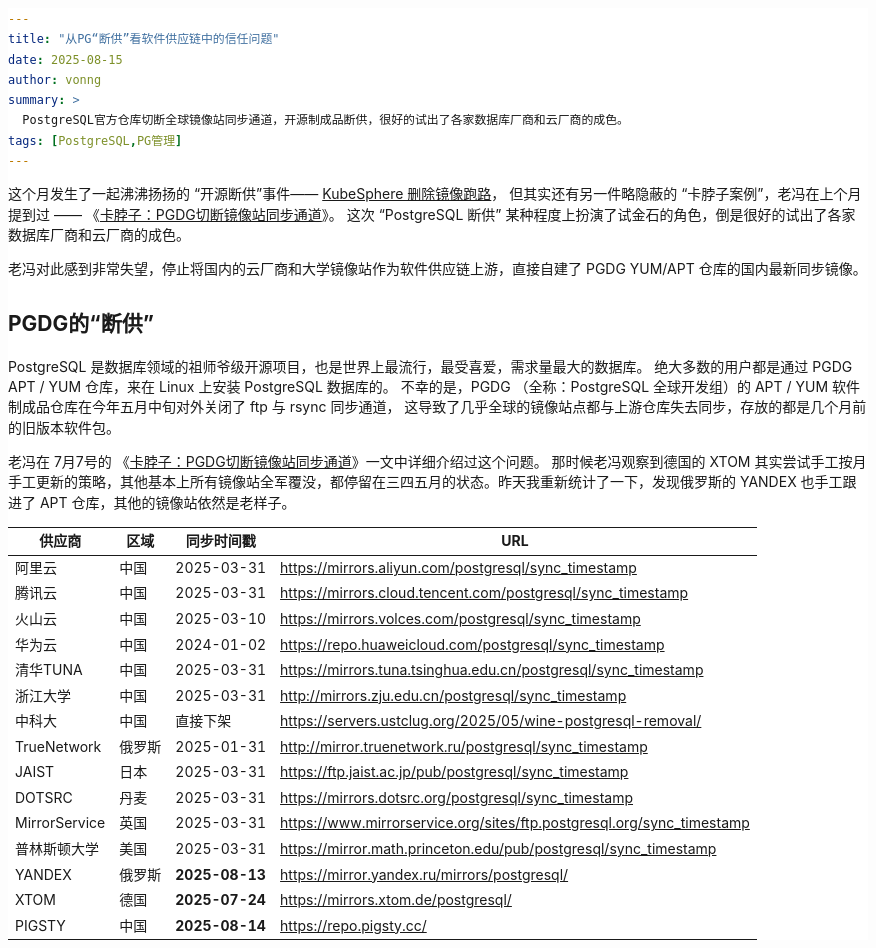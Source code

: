 ```yaml
---
title: "从PG“断供”看软件供应链中的信任问题"
date: 2025-08-15
author: vonng
summary: >
  PostgreSQL官方仓库切断全球镜像站同步通道，开源制成品断供，很好的试出了各家数据库厂商和云厂商的成色。
tags: [PostgreSQL,PG管理]
---
```


这个月发生了一起沸沸扬扬的 “开源断供”事件—— [KubeSphere 删除镜像跑路](/cloud/kubesphere-rugpull)，
但其实还有另一件略隐蔽的 “卡脖子案例”，老冯在上个月提到过 —— 《[卡脖子：PGDG切断镜像站同步通道](/pg/pg-mirror-break)》。
这次 “PostgreSQL 断供” 某种程度上扮演了试金石的角色，倒是很好的试出了各家数据库厂商和云厂商的成色。

老冯对此感到非常失望，停止将国内的云厂商和大学镜像站作为软件供应链上游，直接自建了 PGDG YUM/APT 仓库的国内最新同步镜像。



## PGDG的“断供”

PostgreSQL 是数据库领域的祖师爷级开源项目，也是世界上最流行，最受喜爱，需求量最大的数据库。
绝大多数的用户都是通过 PGDG APT / YUM 仓库，来在 Linux 上安装 PostgreSQL 数据库的。
不幸的是，PGDG （全称：PostgreSQL 全球开发组）的 APT / YUM 软件制成品仓库在今年五月中旬对外关闭了 ftp 与 rsync 同步通道，
这导致了几乎全球的镜像站点都与上游仓库失去同步，存放的都是几个月前的旧版本软件包。

老冯在 7月7号的 《[卡脖子：PGDG切断镜像站同步通道](/pg/pg-mirror-break)》一文中详细介绍过这个问题。
那时候老冯观察到德国的 XTOM 其实尝试手工按月手工更新的策略，其他基本上所有镜像站全军覆没，都停留在三四五月的状态。昨天我重新统计了一下，发现俄罗斯的 YANDEX 也手工跟进了 APT 仓库，其他的镜像站依然是老样子。


| 供应商           | 区域  | 同步时间戳          | URL                                                                   |
|---------------|-----|----------------|-----------------------------------------------------------------------|
| 阿里云           | 中国  | 2025-03-31     | https://mirrors.aliyun.com/postgresql/sync_timestamp                  |
| 腾讯云           | 中国  | 2025-03-31     | https://mirrors.cloud.tencent.com/postgresql/sync_timestamp           |
| 火山云           | 中国  | 2025-03-10     | https://mirrors.volces.com/postgresql/sync_timestamp                  |
| 华为云           | 中国  | 2024-01-02     | https://repo.huaweicloud.com/postgresql/sync_timestamp                |
| 清华TUNA        | 中国  | 2025-03-31     | https://mirrors.tuna.tsinghua.edu.cn/postgresql/sync_timestamp        |
| 浙江大学          | 中国  | 2025-03-31     | http://mirrors.zju.edu.cn/postgresql/sync_timestamp                   |
| 中科大           | 中国  | 直接下架           | https://servers.ustclug.org/2025/05/wine-postgresql-removal/          |
| TrueNetwork   | 俄罗斯 | 2025-01-31     | http://mirror.truenetwork.ru/postgresql/sync_timestamp                |
| JAIST         | 日本  | 2025-03-31     | https://ftp.jaist.ac.jp/pub/postgresql/sync_timestamp                 |
| DOTSRC        | 丹麦  | 2025-03-31     | https://mirrors.dotsrc.org/postgresql/sync_timestamp                  |
| MirrorService | 英国  | 2025-03-31     | https://www.mirrorservice.org/sites/ftp.postgresql.org/sync_timestamp |
| 普林斯顿大学        | 美国  | 2025-03-31     | https://mirror.math.princeton.edu/pub/postgresql/sync_timestamp       |
| YANDEX        | 俄罗斯 | **2025-08-13** | https://mirror.yandex.ru/mirrors/postgresql/                          |
| XTOM          | 德国  | **2025-07-24** | https://mirrors.xtom.de/postgresql/                                   |
| PIGSTY        | 中国  | **2025-08-14** | https://repo.pigsty.cc/                                               |

